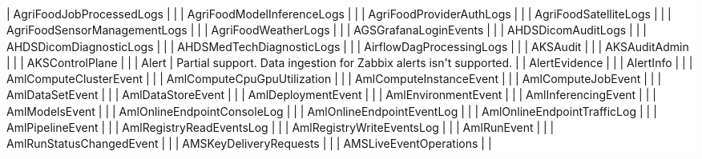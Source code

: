 | AgriFoodJobProcessedLogs |  |
| AgriFoodModelInferenceLogs |  |
| AgriFoodProviderAuthLogs |  |
| AgriFoodSatelliteLogs |  |
| AgriFoodSensorManagementLogs |  |
| AgriFoodWeatherLogs |  |
| AGSGrafanaLoginEvents |  |
| AHDSDicomAuditLogs |  |
| AHDSDicomDiagnosticLogs |  |
| AHDSMedTechDiagnosticLogs |  |
| AirflowDagProcessingLogs |  |
| AKSAudit |  |
| AKSAuditAdmin |  |
| AKSControlPlane |  |
| Alert | Partial support. Data ingestion for Zabbix alerts isn't supported. |
| AlertEvidence |  |
| AlertInfo |  |
| AmlComputeClusterEvent |  |
| AmlComputeCpuGpuUtilization |  |
| AmlComputeInstanceEvent |  |
| AmlComputeJobEvent |  |
| AmlDataSetEvent |  |
| AmlDataStoreEvent |  |
| AmlDeploymentEvent |  |
| AmlEnvironmentEvent |  |
| AmlInferencingEvent |  |
| AmlModelsEvent |  |
| AmlOnlineEndpointConsoleLog |  |
| AmlOnlineEndpointEventLog |  |
| AmlOnlineEndpointTrafficLog |  |
| AmlPipelineEvent |  |
| AmlRegistryReadEventsLog |  |
| AmlRegistryWriteEventsLog |  |
| AmlRunEvent |  |
| AmlRunStatusChangedEvent |  |
| AMSKeyDeliveryRequests |  |
| AMSLiveEventOperations |  |